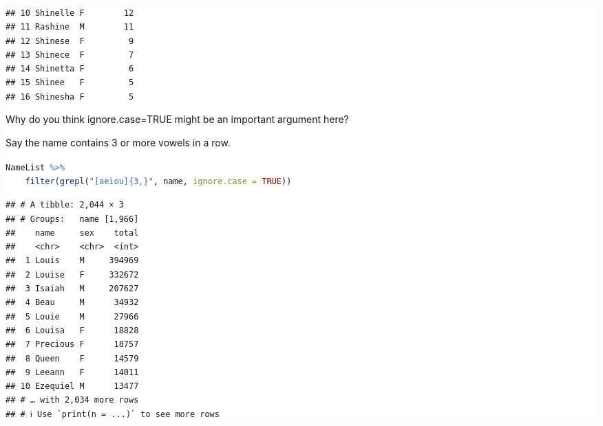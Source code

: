    ## 10 Shinelle F        12
    ## 11 Rashine  M        11
    ## 12 Shinese  F         9
    ## 13 Shinece  F         7
    ## 14 Shinetta F         6
    ## 15 Shinee   F         5
    ## 16 Shinesha F         5

Why do you think ignore.case=TRUE might be an important argument here?

Say the name contains 3 or more vowels in a row.

``` r
NameList %>%
    filter(grepl("[aeiou]{3,}", name, ignore.case = TRUE))
```

    ## # A tibble: 2,044 × 3
    ## # Groups:   name [1,966]
    ##    name     sex    total
    ##    <chr>    <chr>  <int>
    ##  1 Louis    M     394969
    ##  2 Louise   F     332672
    ##  3 Isaiah   M     207627
    ##  4 Beau     M      34932
    ##  5 Louie    M      27966
    ##  6 Louisa   F      18828
    ##  7 Precious F      18757
    ##  8 Queen    F      14579
    ##  9 Leeann   F      14011
    ## 10 Ezequiel M      13477
    ## # … with 2,034 more rows
    ## # ℹ Use `print(n = ...)` to see more rows
